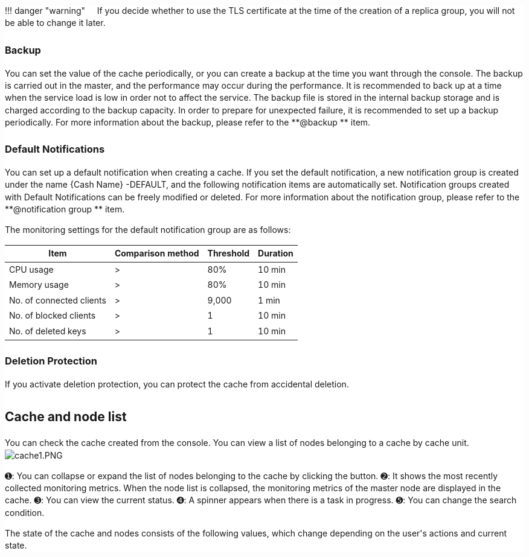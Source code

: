 !!! danger "warning"
    If you decide whether to use the TLS certificate at the time of the creation of a replica group, you will not be able to change it later.

### Backup

You can set the value of the cache periodically, or you can create a backup at the time you want through the console. The backup is carried out in the master, and the performance may occur during the performance. It is recommended to back up at a time when the service load is low in order not to affect the service. The backup file is stored in the internal backup storage and is charged according to the backup capacity. In order to prepare for unexpected failure, it is recommended to set up a backup periodically. For more information about the backup, please refer to the **@backup ** item.

### Default Notifications

You can set up a default notification when creating a cache. If you set the default notification, a new notification group is created under the name {Cash Name} -DEFAULT, and the following notification items are automatically set. Notification groups created with Default Notifications can be freely modified or deleted. For more information about the notification group, please refer to the **@notification group ** item.

The monitoring settings for the default notification group are as follows:

| Item | Comparison method | Threshold | Duration |
| --- | ----- | --- | ----- |
| CPU usage | > | 80% | 10 min |
| Memory usage | > | 80% | 10 min |
| No. of connected clients | > | 9,000 | 1 min |
| No. of blocked clients | > | 1 | 10 min |
| No. of deleted keys | > | 1 | 10 min |

### Deletion Protection

If you activate deletion protection, you can protect the cache from accidental deletion.

## Cache and node list

You can check the cache created from the console. You can view a list of nodes belonging to a cache by cache unit.
![cache1.PNG](https://static.toastoven.net/prod_easycache/25.09.27/cache1.PNG)

➊: You can collapse or expand the list of nodes belonging to the cache by clicking the button.
➋: It shows the most recently collected monitoring metrics. When the node list is collapsed, the monitoring metrics of the master node are displayed in the cache.
➌: You can view the current status.
➍: A spinner appears when there is a task in progress.
➎: You can change the search condition.

The state of the cache and nodes consists of the following values, which change depending on the user's actions and current state.
